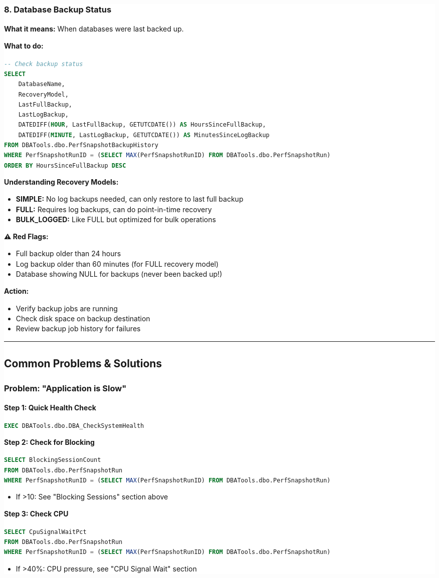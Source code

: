 
### 8. Database Backup Status

**What it means:** When databases were last backed up.

**What to do:**
```sql
-- Check backup status
SELECT 
    DatabaseName,
    RecoveryModel,
    LastFullBackup,
    LastLogBackup,
    DATEDIFF(HOUR, LastFullBackup, GETUTCDATE()) AS HoursSinceFullBackup,
    DATEDIFF(MINUTE, LastLogBackup, GETUTCDATE()) AS MinutesSinceLogBackup
FROM DBATools.dbo.PerfSnapshotBackupHistory
WHERE PerfSnapshotRunID = (SELECT MAX(PerfSnapshotRunID) FROM DBATools.dbo.PerfSnapshotRun)
ORDER BY HoursSinceFullBackup DESC
```

**Understanding Recovery Models:**
- **SIMPLE:** No log backups needed, can only restore to last full backup
- **FULL:** Requires log backups, can do point-in-time recovery
- **BULK_LOGGED:** Like FULL but optimized for bulk operations

**⚠️ Red Flags:**
- Full backup older than 24 hours
- Log backup older than 60 minutes (for FULL recovery model)
- Database showing NULL for backups (never been backed up!)

**Action:**
- Verify backup jobs are running
- Check disk space on backup destination
- Review backup job history for failures

---

## Common Problems & Solutions

### Problem: "Application is Slow"

**Step 1: Quick Health Check**
```sql
EXEC DBATools.dbo.DBA_CheckSystemHealth
```

**Step 2: Check for Blocking**
```sql
SELECT BlockingSessionCount 
FROM DBATools.dbo.PerfSnapshotRun 
WHERE PerfSnapshotRunID = (SELECT MAX(PerfSnapshotRunID) FROM DBATools.dbo.PerfSnapshotRun)
```
- If >10: See "Blocking Sessions" section above

**Step 3: Check CPU**
```sql
SELECT CpuSignalWaitPct 
FROM DBATools.dbo.PerfSnapshotRun 
WHERE PerfSnapshotRunID = (SELECT MAX(PerfSnapshotRunID) FROM DBATools.dbo.PerfSnapshotRun)
```
- If >40%: CPU pressure, see "CPU Signal Wait" section
